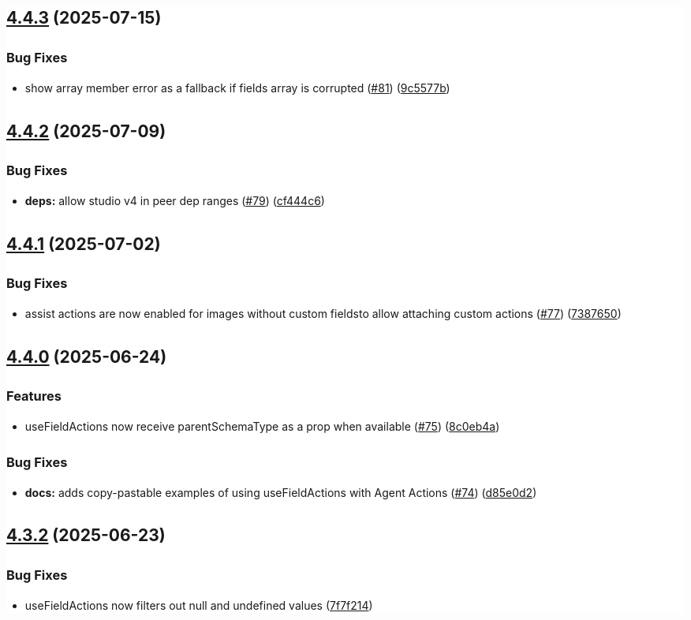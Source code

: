 ## [4.4.3](https://github.com/sanity-io/assist/compare/v4.4.2...v4.4.3) (2025-07-15)

### Bug Fixes

- show array member error as a fallback if fields array is corrupted ([#81](https://github.com/sanity-io/assist/issues/81)) ([9c5577b](https://github.com/sanity-io/assist/commit/9c5577b4967a7f908338d2910702408e2fc7c180))

## [4.4.2](https://github.com/sanity-io/assist/compare/v4.4.1...v4.4.2) (2025-07-09)

### Bug Fixes

- **deps:** allow studio v4 in peer dep ranges ([#79](https://github.com/sanity-io/assist/issues/79)) ([cf444c6](https://github.com/sanity-io/assist/commit/cf444c69882cc1789139e6a5db467d1901cfb1a5))

## [4.4.1](https://github.com/sanity-io/assist/compare/v4.4.0...v4.4.1) (2025-07-02)

### Bug Fixes

- assist actions are now enabled for images without custom fieldsto allow attaching custom actions ([#77](https://github.com/sanity-io/assist/issues/77)) ([7387650](https://github.com/sanity-io/assist/commit/738765080d9bf45a56a4c11fcb711f44f5583e6f))

## [4.4.0](https://github.com/sanity-io/assist/compare/v4.3.2...v4.4.0) (2025-06-24)

### Features

- useFieldActions now receive parentSchemaType as a prop when available ([#75](https://github.com/sanity-io/assist/issues/75)) ([8c0eb4a](https://github.com/sanity-io/assist/commit/8c0eb4af738dbd67eb74de93fcb11e4c35327c3c))

### Bug Fixes

- **docs:** adds copy-pastable examples of using useFieldActions with Agent Actions ([#74](https://github.com/sanity-io/assist/issues/74)) ([d85e0d2](https://github.com/sanity-io/assist/commit/d85e0d2de0a8b7db7d2e977fc4204696a62d589e))

## [4.3.2](https://github.com/sanity-io/assist/compare/v4.3.1...v4.3.2) (2025-06-23)

### Bug Fixes

- useFieldActions now filters out null and undefined values ([7f7f214](https://github.com/sanity-io/assist/commit/7f7f2146f5c4d1b6c48e1fafdf04c744df79a933))
